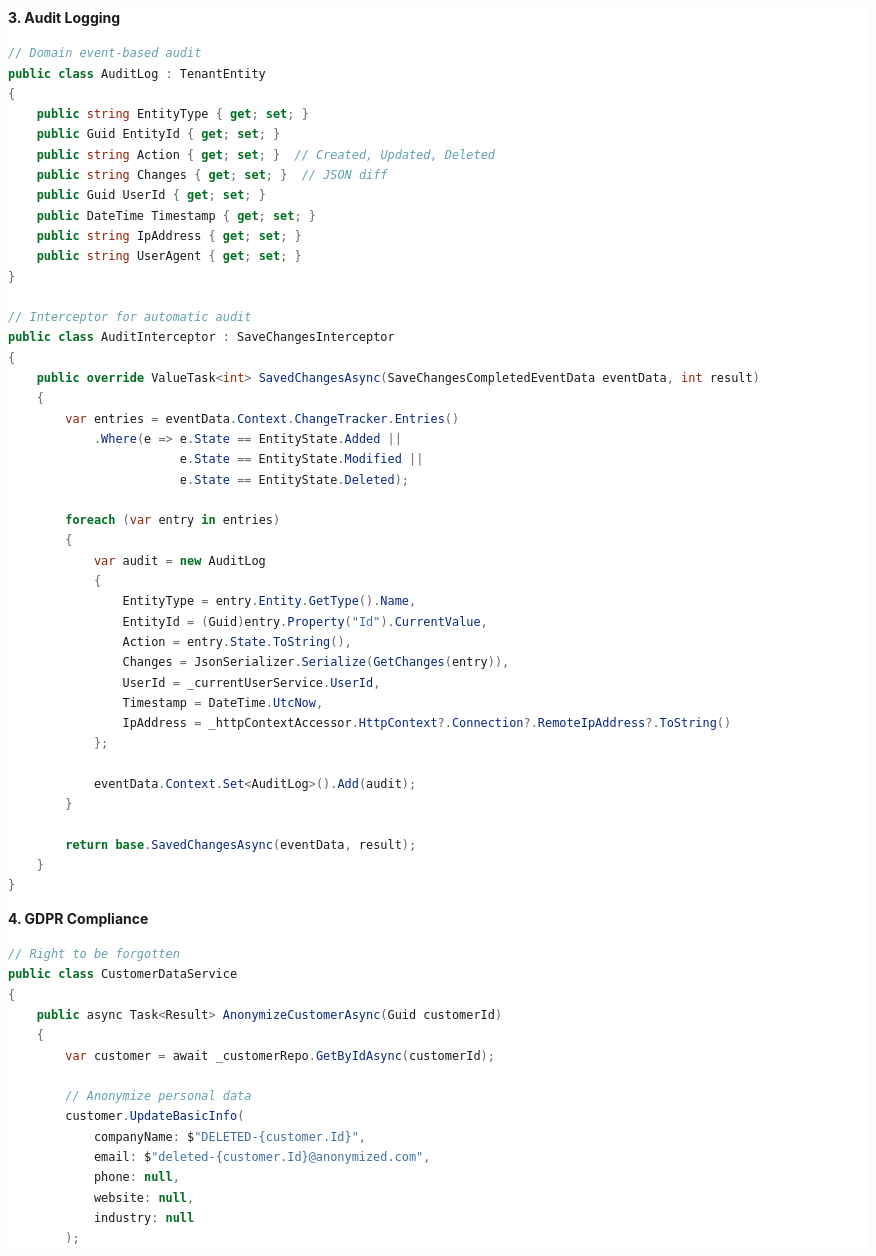 **3. Audit Logging**
```csharp
// Domain event-based audit
public class AuditLog : TenantEntity
{
    public string EntityType { get; set; }
    public Guid EntityId { get; set; }
    public string Action { get; set; }  // Created, Updated, Deleted
    public string Changes { get; set; }  // JSON diff
    public Guid UserId { get; set; }
    public DateTime Timestamp { get; set; }
    public string IpAddress { get; set; }
    public string UserAgent { get; set; }
}

// Interceptor for automatic audit
public class AuditInterceptor : SaveChangesInterceptor
{
    public override ValueTask<int> SavedChangesAsync(SaveChangesCompletedEventData eventData, int result)
    {
        var entries = eventData.Context.ChangeTracker.Entries()
            .Where(e => e.State == EntityState.Added ||
                        e.State == EntityState.Modified ||
                        e.State == EntityState.Deleted);

        foreach (var entry in entries)
        {
            var audit = new AuditLog
            {
                EntityType = entry.Entity.GetType().Name,
                EntityId = (Guid)entry.Property("Id").CurrentValue,
                Action = entry.State.ToString(),
                Changes = JsonSerializer.Serialize(GetChanges(entry)),
                UserId = _currentUserService.UserId,
                Timestamp = DateTime.UtcNow,
                IpAddress = _httpContextAccessor.HttpContext?.Connection?.RemoteIpAddress?.ToString()
            };

            eventData.Context.Set<AuditLog>().Add(audit);
        }

        return base.SavedChangesAsync(eventData, result);
    }
}
```

**4. GDPR Compliance**
```csharp
// Right to be forgotten
public class CustomerDataService
{
    public async Task<Result> AnonymizeCustomerAsync(Guid customerId)
    {
        var customer = await _customerRepo.GetByIdAsync(customerId);

        // Anonymize personal data
        customer.UpdateBasicInfo(
            companyName: $"DELETED-{customer.Id}",
            email: $"deleted-{customer.Id}@anonymized.com",
            phone: null,
            website: null,
            industry: null
        );
```